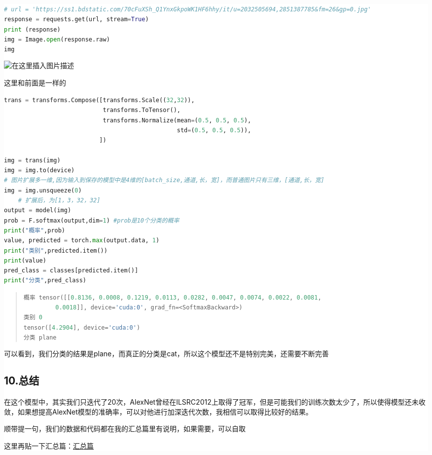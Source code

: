 ```python
# url = 'https://ss1.bdstatic.com/70cFuXSh_Q1YnxGkpoWK1HF6hhy/it/u=2032505694,2851387785&fm=26&gp=0.jpg'
response = requests.get(url, stream=True)
print (response)
img = Image.open(response.raw)
img
```

![在这里插入图片描述](https://img-blog.csdnimg.cn/c22f662ef70c4539bad1ad21ee8b702d.png?x-oss-process=image/watermark,type_ZmFuZ3poZW5naGVpdGk,shadow_10,text_aHR0cHM6Ly9ibG9nLmNzZG4ubmV0L3dlaXhpbl80NTUwODI2NQ==,size_16,color_FFFFFF,t_70)

这里和前面是一样的

```python
trans = transforms.Compose([transforms.Scale((32,32)),
                            transforms.ToTensor(),
                            transforms.Normalize(mean=(0.5, 0.5, 0.5), 
                                                 std=(0.5, 0.5, 0.5)),
                           ])
 
img = trans(img)
img = img.to(device)
# 图片扩展多一维,因为输入到保存的模型中是4维的[batch_size,通道,长，宽]，而普通图片只有三维，[通道,长，宽]
img = img.unsqueeze(0)  
    # 扩展后，为[1，3，32，32]
output = model(img)
prob = F.softmax(output,dim=1) #prob是10个分类的概率
print("概率",prob)
value, predicted = torch.max(output.data, 1)
print("类别",predicted.item())
print(value)
pred_class = classes[predicted.item()]
print("分类",pred_class)
```

> ```python
> 概率 tensor([[0.8136, 0.0008, 0.1219, 0.0113, 0.0282, 0.0047, 0.0074, 0.0022, 0.0081,
>          0.0018]], device='cuda:0', grad_fn=<SoftmaxBackward>)
> 类别 0
> tensor([4.2904], device='cuda:0')
> 分类 plane
> ```

可以看到，我们分类的结果是plane，而真正的分类是cat，所以这个模型还不是特别完美，还需要不断完善



## 10.总结

在这个模型中，其实我们只迭代了20次，AlexNet曾经在ILSRC2012上取得了冠军，但是可能我们的训练次数太少了，所以使得模型还未收敛，如果想提高AlexNet模型的准确率，可以对他进行加深迭代次数，我相信可以取得比较好的结果。



顺带提一句，我们的数据和代码都在我的汇总篇里有说明，如果需要，可以自取

这里再贴一下汇总篇：[汇总篇](https://blog.csdn.net/weixin_45508265/article/details/119285255)



